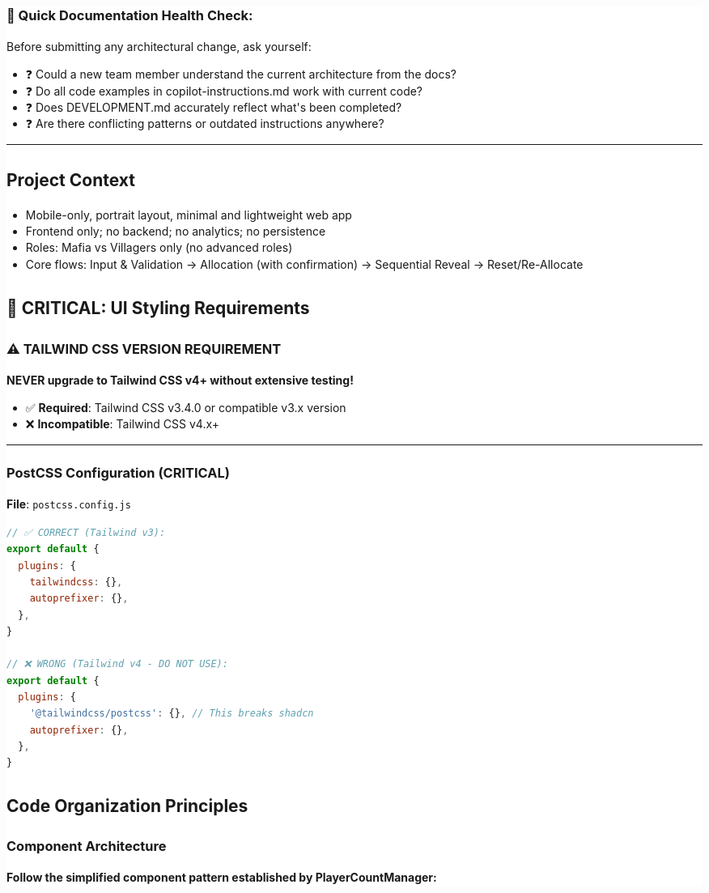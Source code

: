 ### **🎪 Quick Documentation Health Check:**
Before submitting any architectural change, ask yourself:
- ❓ Could a new team member understand the current architecture from the docs?
- ❓ Do all code examples in copilot-instructions.md work with current code?
- ❓ Does DEVELOPMENT.md accurately reflect what's been completed?
- ❓ Are there conflicting patterns or outdated instructions anywhere?

---

## Project Context
- Mobile-only, portrait layout, minimal and lightweight web app
- Frontend only; no backend; no analytics; no persistence
- Roles: Mafia vs Villagers only (no advanced roles)
- Core flows: Input & Validation → Allocation (with confirmation) → Sequential Reveal → Reset/Re-Allocate

## 🚨 **CRITICAL: UI Styling Requirements**

### **⚠️ TAILWIND CSS VERSION REQUIREMENT**
**NEVER upgrade to Tailwind CSS v4+ without extensive testing!**

- ✅ **Required**: Tailwind CSS v3.4.0 or compatible v3.x version
- ❌ **Incompatible**: Tailwind CSS v4.x+ 

---

### **PostCSS Configuration (CRITICAL)**
**File**: `postcss.config.js`
```javascript
// ✅ CORRECT (Tailwind v3):
export default {
  plugins: {
    tailwindcss: {},
    autoprefixer: {},
  },
}

// ❌ WRONG (Tailwind v4 - DO NOT USE):
export default {
  plugins: {
    '@tailwindcss/postcss': {}, // This breaks shadcn
    autoprefixer: {},
  },
}
```

## Code Organization Principles

### Component Architecture
**Follow the simplified component pattern established by PlayerCountManager:**
